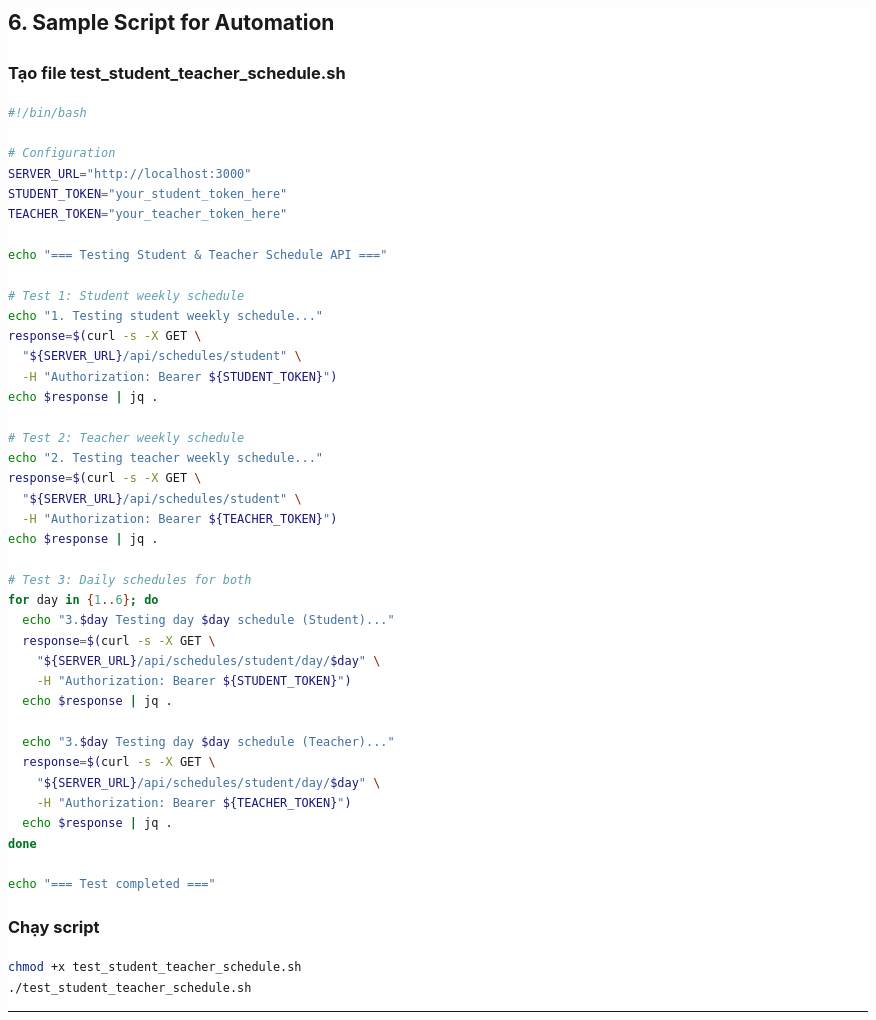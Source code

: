 
## 6. Sample Script for Automation

### Tạo file test_student_teacher_schedule.sh
```bash
#!/bin/bash

# Configuration
SERVER_URL="http://localhost:3000"
STUDENT_TOKEN="your_student_token_here"
TEACHER_TOKEN="your_teacher_token_here"

echo "=== Testing Student & Teacher Schedule API ==="

# Test 1: Student weekly schedule
echo "1. Testing student weekly schedule..."
response=$(curl -s -X GET \
  "${SERVER_URL}/api/schedules/student" \
  -H "Authorization: Bearer ${STUDENT_TOKEN}")
echo $response | jq .

# Test 2: Teacher weekly schedule
echo "2. Testing teacher weekly schedule..."
response=$(curl -s -X GET \
  "${SERVER_URL}/api/schedules/student" \
  -H "Authorization: Bearer ${TEACHER_TOKEN}")
echo $response | jq .

# Test 3: Daily schedules for both
for day in {1..6}; do
  echo "3.$day Testing day $day schedule (Student)..."
  response=$(curl -s -X GET \
    "${SERVER_URL}/api/schedules/student/day/$day" \
    -H "Authorization: Bearer ${STUDENT_TOKEN}")
  echo $response | jq .
  
  echo "3.$day Testing day $day schedule (Teacher)..."
  response=$(curl -s -X GET \
    "${SERVER_URL}/api/schedules/student/day/$day" \
    -H "Authorization: Bearer ${TEACHER_TOKEN}")
  echo $response | jq .
done

echo "=== Test completed ==="
```

### Chạy script
```bash
chmod +x test_student_teacher_schedule.sh
./test_student_teacher_schedule.sh
```

---